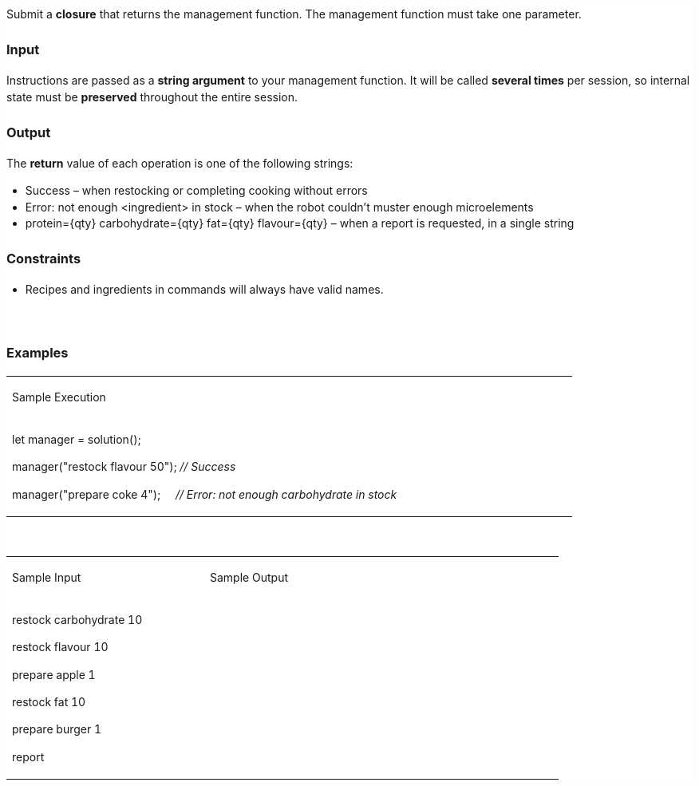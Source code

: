 <p>Submit a
    <strong>closure</strong> that returns the management function. The management function must take one parameter.</p>
<h3>Input</h3>
<p>Instructions are passed as a
    <strong>string argument</strong> to your management function. It will be called
    <strong>several times</strong> per session, so internal state must be
    <strong>preserved</strong> throughout the entire session.</p>
<h3>Output</h3>
<p>The
    <strong>return</strong> value of each operation is one of the following strings:</p>
<ul>
    <li>Success &ndash; when restocking or completing cooking without errors</li>
    <li>Error: not enough &lt;ingredient&gt; in stock &ndash; when the robot couldn&rsquo;t muster enough microelements</li>
    <li>protein={qty} carbohydrate={qty} fat={qty} flavour={qty} &ndash; when a report is requested, in a single string</li>
</ul>
<h3>Constraints</h3>
<ul>
    <li>Recipes and ingredients in commands will always have valid names.</li>
</ul>
<p>&nbsp;</p>
<h3>Examples</h3>
<table width="695">
    <tbody>
        <tr>
            <td width="695">
                <p>Sample Execution</p>
            </td>
        </tr>
        <tr>
            <td width="695">
                <p>let manager = solution();</p>
                <p>manager("restock flavour 50");
                    <em>// Success</em>
                </p>
                <p>manager("prepare coke 4");&nbsp;&nbsp;&nbsp;&nbsp;
                    <em>// Error: not enough carbohydrate in stock</em>
                </p>
            </td>
        </tr>
    </tbody>
</table>
<p>&nbsp;</p>
<table width="696">
    <tbody>
        <tr>
            <td width="234">
                <p>Sample Input</p>
            </td>
            <td width="430">
                <p>Sample Output</p>
            </td>
        </tr>
        <tr>
            <td width="234">
                <p>restock carbohydrate 10</p>
                <p>restock flavour 10</p>
                <p>prepare apple 1</p>
                <p>restock fat 10</p>
                <p>prepare burger 1</p>
                <p>report</p>
            </td>